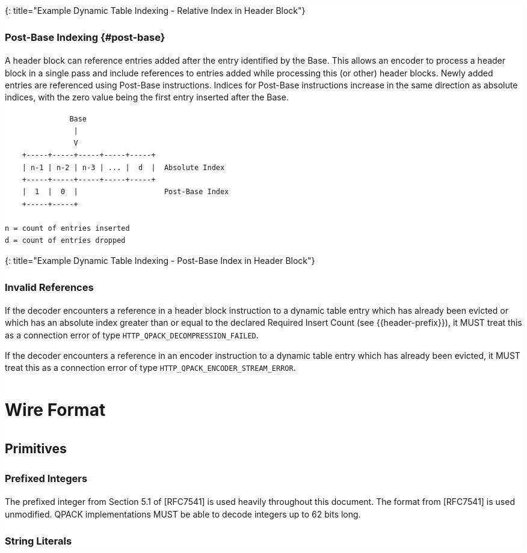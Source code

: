 ~~~~~ drawing
~~~~~
{: title="Example Dynamic Table Indexing - Relative Index in Header Block"}


### Post-Base Indexing {#post-base}

A header block can reference entries added after the entry identified by the
Base. This allows an encoder to process a header block in a single pass and
include references to entries added while processing this (or other) header
blocks. Newly added entries are referenced using Post-Base instructions. Indices
for Post-Base instructions increase in the same direction as absolute indices,
with the zero value being the first entry inserted after the Base.

~~~~~ drawing
               Base
                |
                V
    +-----+-----+-----+-----+-----+
    | n-1 | n-2 | n-3 | ... |  d  |  Absolute Index
    +-----+-----+-----+-----+-----+
    |  1  |  0  |                    Post-Base Index
    +-----+-----+

n = count of entries inserted
d = count of entries dropped
~~~~~
{: title="Example Dynamic Table Indexing - Post-Base Index in Header Block"}


### Invalid References

If the decoder encounters a reference in a header block instruction to a dynamic
table entry which has already been evicted or which has an absolute index
greater than or equal to the declared Required Insert Count (see
{{header-prefix}}), it MUST treat this as a connection error of type
`HTTP_QPACK_DECOMPRESSION_FAILED`.

If the decoder encounters a reference in an encoder instruction to a dynamic
table entry which has already been evicted, it MUST treat this as a connection
error of type `HTTP_QPACK_ENCODER_STREAM_ERROR`.

# Wire Format

## Primitives

### Prefixed Integers

The prefixed integer from Section 5.1 of [RFC7541] is used heavily throughout
this document.  The format from [RFC7541] is used unmodified.  QPACK
implementations MUST be able to decode integers up to 62 bits long.

### String Literals
